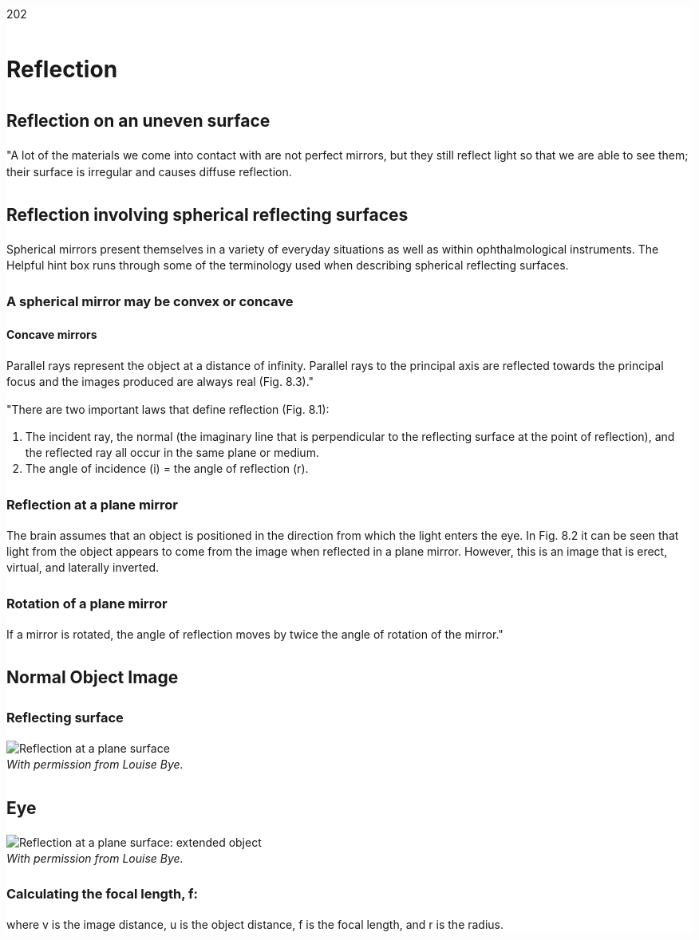 202

# Reflection
## Reflection on an uneven surface
"A lot of the materials we come into contact with are not perfect mirrors, but they still reflect light so that we are able to see them; their surface is irregular and causes diffuse reflection.

## Reflection involving spherical reflecting surfaces
Spherical mirrors present themselves in a variety of everyday situations as well as within ophthalmological instruments. The Helpful hint box runs through some of the terminology used when describing spherical reflecting surfaces.

### A spherical mirror may be convex or concave
#### Concave mirrors
Parallel rays represent the object at a distance of infinity. Parallel rays to the principal axis are reflected towards the principal focus and the images produced are always real (Fig. 8.3)."

"There are two important laws that define reflection (Fig. 8.1):

1. The incident ray, the normal (the imaginary line that is perpendicular to the reflecting surface at the point of reflection), and the reflected ray all occur in the same plane or medium.
2. The angle of incidence (i) = the angle of reflection (r).

### Reflection at a plane mirror
The brain assumes that an object is positioned in the direction from which the light enters the eye. In Fig. 8.2 it can be seen that light from the object appears to come from the image when reflected in a plane mirror. However, this is an image that is erect, virtual, and laterally inverted.

### Rotation of a plane mirror
If a mirror is rotated, the angle of reflection moves by twice the angle of rotation of the mirror."

## Normal  Object  Image
### Reflecting surface
![Reflection at a plane surface](Fig_8_1.jpg)  
*With permission from Louise Bye.*

## Eye
![Reflection at a plane surface: extended object](Fig_8_2.jpg)  
*With permission from Louise Bye.*

### Calculating the focal length, f:
where v is the image distance, u is the object distance, f is the focal length, and r is the radius.
